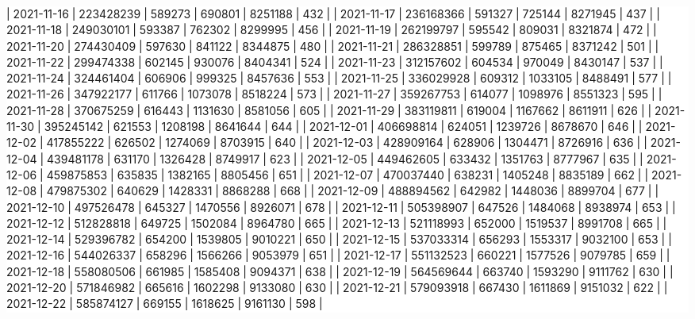 | 2021-11-16 | 223428239 | 589273 | 690801 | 8251188 | 432 |
| 2021-11-17 | 236168366 | 591327 | 725144 | 8271945 | 437 |
| 2021-11-18 | 249030101 | 593387 | 762302 | 8299995 | 456 |
| 2021-11-19 | 262199797 | 595542 | 809031 | 8321874 | 472 |
| 2021-11-20 | 274430409 | 597630 | 841122 | 8344875 | 480 |
| 2021-11-21 | 286328851 | 599789 | 875465 | 8371242 | 501 |
| 2021-11-22 | 299474338 | 602145 | 930076 | 8404341 | 524 |
| 2021-11-23 | 312157602 | 604534 | 970049 | 8430147 | 537 |
| 2021-11-24 | 324461404 | 606906 | 999325 | 8457636 | 553 |
| 2021-11-25 | 336029928 | 609312 | 1033105 | 8488491 | 577 |
| 2021-11-26 | 347922177 | 611766 | 1073078 | 8518224 | 573 |
| 2021-11-27 | 359267753 | 614077 | 1098976 | 8551323 | 595 |
| 2021-11-28 | 370675259 | 616443 | 1131630 | 8581056 | 605 |
| 2021-11-29 | 383119811 | 619004 | 1167662 | 8611911 | 626 |
| 2021-11-30 | 395245142 | 621553 | 1208198 | 8641644 | 644 |
| 2021-12-01 | 406698814 | 624051 | 1239726 | 8678670 | 646 |
| 2021-12-02 | 417855222 | 626502 | 1274069 | 8703915 | 640 |
| 2021-12-03 | 428909164 | 628906 | 1304471 | 8726916 | 636 |
| 2021-12-04 | 439481178 | 631170 | 1326428 | 8749917 | 623 |
| 2021-12-05 | 449462605 | 633432 | 1351763 | 8777967 | 635 |
| 2021-12-06 | 459875853 | 635835 | 1382165 | 8805456 | 651 |
| 2021-12-07 | 470037440 | 638231 | 1405248 | 8835189 | 662 |
| 2021-12-08 | 479875302 | 640629 | 1428331 | 8868288 | 668 |
| 2021-12-09 | 488894562 | 642982 | 1448036 | 8899704 | 677 |
| 2021-12-10 | 497526478 | 645327 | 1470556 | 8926071 | 678 |
| 2021-12-11 | 505398907 | 647526 | 1484068 | 8938974 | 653 |
| 2021-12-12 | 512828818 | 649725 | 1502084 | 8964780 | 665 |
| 2021-12-13 | 521118993 | 652000 | 1519537 | 8991708 | 665 |
| 2021-12-14 | 529396782 | 654200 | 1539805 | 9010221 | 650 |
| 2021-12-15 | 537033314 | 656293 | 1553317 | 9032100 | 653 |
| 2021-12-16 | 544026337 | 658296 | 1566266 | 9053979 | 651 |
| 2021-12-17 | 551132523 | 660221 | 1577526 | 9079785 | 659 |
| 2021-12-18 | 558080506 | 661985 | 1585408 | 9094371 | 638 |
| 2021-12-19 | 564569644 | 663740 | 1593290 | 9111762 | 630 |
| 2021-12-20 | 571846982 | 665616 | 1602298 | 9133080 | 630 |
| 2021-12-21 | 579093918 | 667430 | 1611869 | 9151032 | 622 |
| 2021-12-22 | 585874127 | 669155 | 1618625 | 9161130 | 598 |